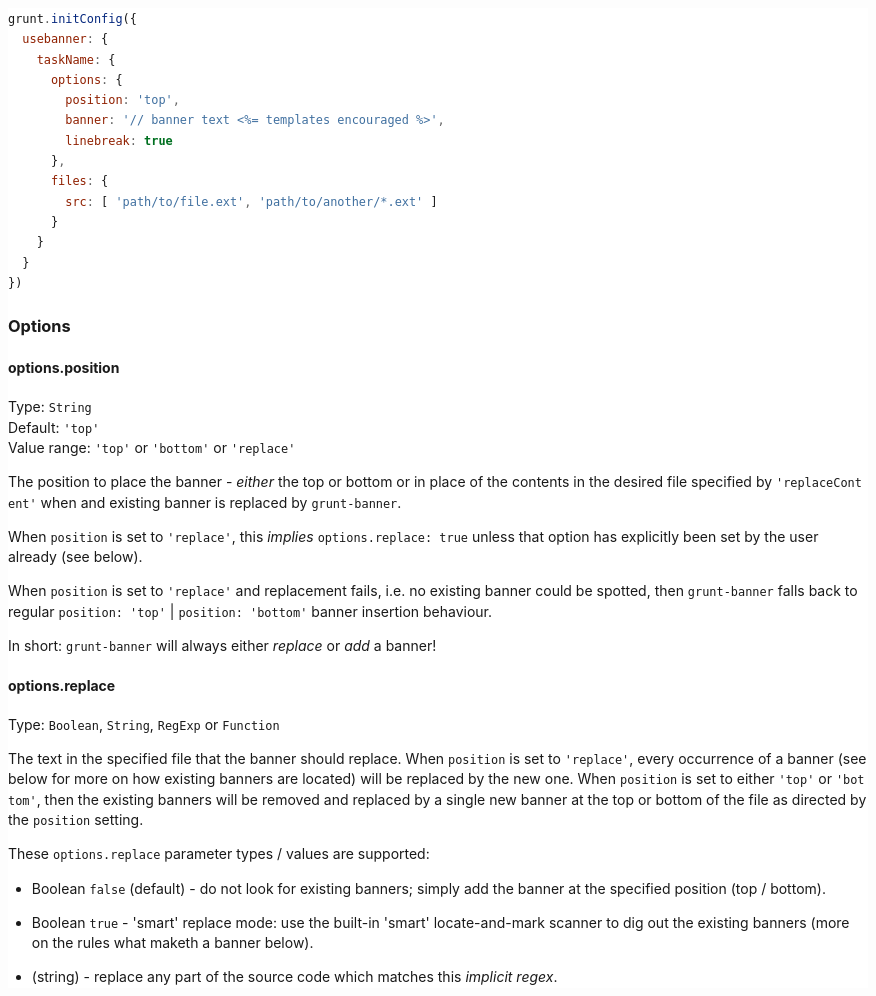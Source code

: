 ```js
grunt.initConfig({
  usebanner: {
    taskName: {
      options: {
        position: 'top',
        banner: '// banner text <%= templates encouraged %>',
        linebreak: true
      },
      files: {
        src: [ 'path/to/file.ext', 'path/to/another/*.ext' ]
      }
    }
  }
})
```


### Options

#### options.position

Type: `String`  
Default: `'top'`  
Value range: `'top'` or `'bottom'` or `'replace'`

The position to place the banner - *either* the top or bottom or in place of the contents in the desired file specified by `'replaceContent'` when and existing banner is replaced by `grunt-banner`.

When ```position``` is set to `'replace'`, this *implies* ```options.replace: true``` unless that option has explicitly been set by the user already (see below).

When ```position``` is set to `'replace'` and replacement fails, i.e. no existing banner could be spotted, then `grunt-banner` falls back to regular ```position: 'top'``` | ```position: 'bottom'``` banner insertion behaviour.

In short: `grunt-banner` will always either *replace* or *add* a banner!

#### options.replace

Type: `Boolean`, `String`, `RegExp` or `Function`

The text in the specified file that the banner should replace. When ```position``` is set to `'replace'`, every occurrence of a banner (see below for more on how existing banners are located) will be replaced by the new one. When ```position``` is set to either `'top'` or `'bottom'`, then the existing banners will be removed and replaced by a single new banner at the top or bottom of the file as directed by the ```position``` setting.

These ```options.replace``` parameter types / values are supported:

+ Boolean `false` (default) - do not look for existing banners; simply add the banner at the specified position (top / bottom).

+ Boolean `true` - 'smart' replace mode: use the built-in 'smart' locate-and-mark scanner to dig out the existing banners (more on the rules what maketh a banner below).

+ (string) - replace any part of the source code which matches this *implicit regex*.
